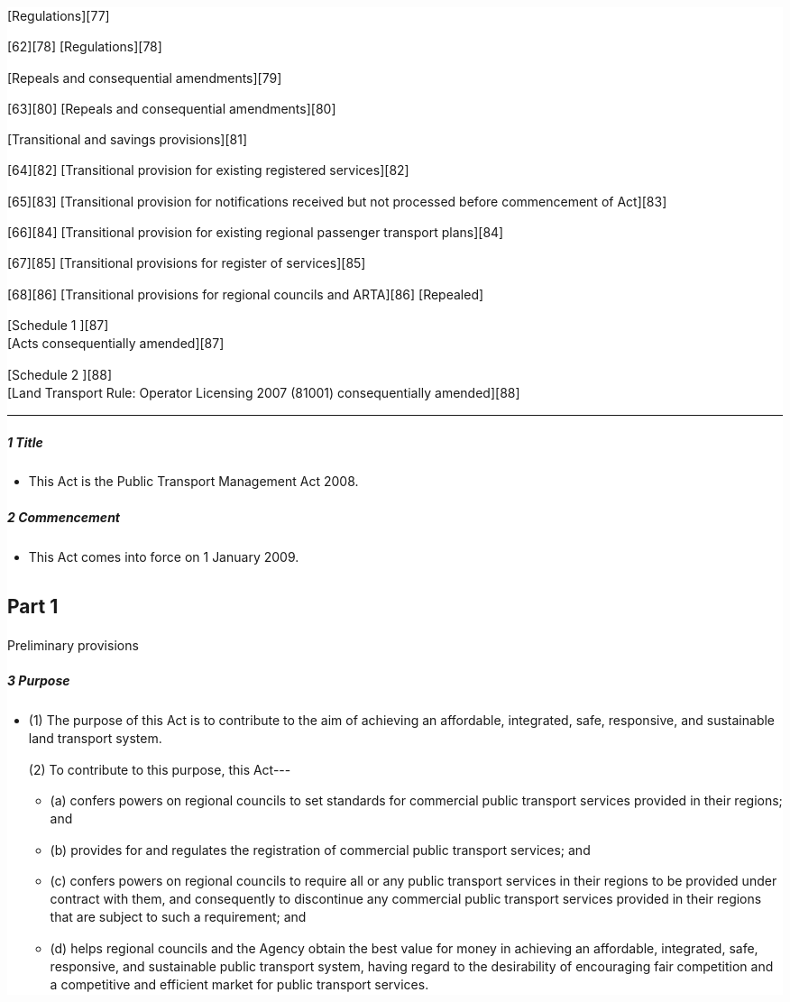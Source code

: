 [Regulations][77]

[62][78] [Regulations][78]

[Repeals and consequential amendments][79]

[63][80] [Repeals and consequential amendments][80]

[Transitional and savings provisions][81]

[64][82] [Transitional provision for existing registered services][82]

[65][83] [Transitional provision for notifications received but not processed before commencement of Act][83]

[66][84] [Transitional provision for existing regional passenger transport plans][84]

[67][85] [Transitional provisions for register of services][85]

[68][86] [Transitional provisions for regional councils and ARTA][86] \[Repealed\]

[Schedule 1 ][87]  
[Acts consequentially amended][87]

[Schedule 2 ][88]  
[Land Transport Rule: Operator Licensing 2007 (81001) consequentially amended][88]

---

##### 1 Title
    
*   This Act is the Public Transport Management Act 2008\.

##### 2 Commencement
    
*   This Act comes into force on 1 January 2009\.

## Part 1  
Preliminary provisions

##### 3 Purpose
    
*   (1) The purpose of this Act is to contribute to the aim of achieving an affordable, integrated, safe, responsive, and sustainable land transport system.
    
    (2) To contribute to this purpose, this Act---
        
    *   (a) confers powers on regional councils to set standards for commercial public transport services provided in their regions; and
    
    *   (b) provides for and regulates the registration of commercial public transport services; and
    
    *   (c) confers powers on regional councils to require all or any public transport services in their regions to be provided under contract with them, and consequently to discontinue any commercial public transport services provided in their regions that are subject to such a requirement; and
    
    *   (d) helps regional councils and the Agency obtain the best value for money in achieving an affordable, integrated, safe, responsive, and sustainable public transport system, having regard to the desirability of encouraging fair competition and a competitive and efficient market for public transport services.
    
